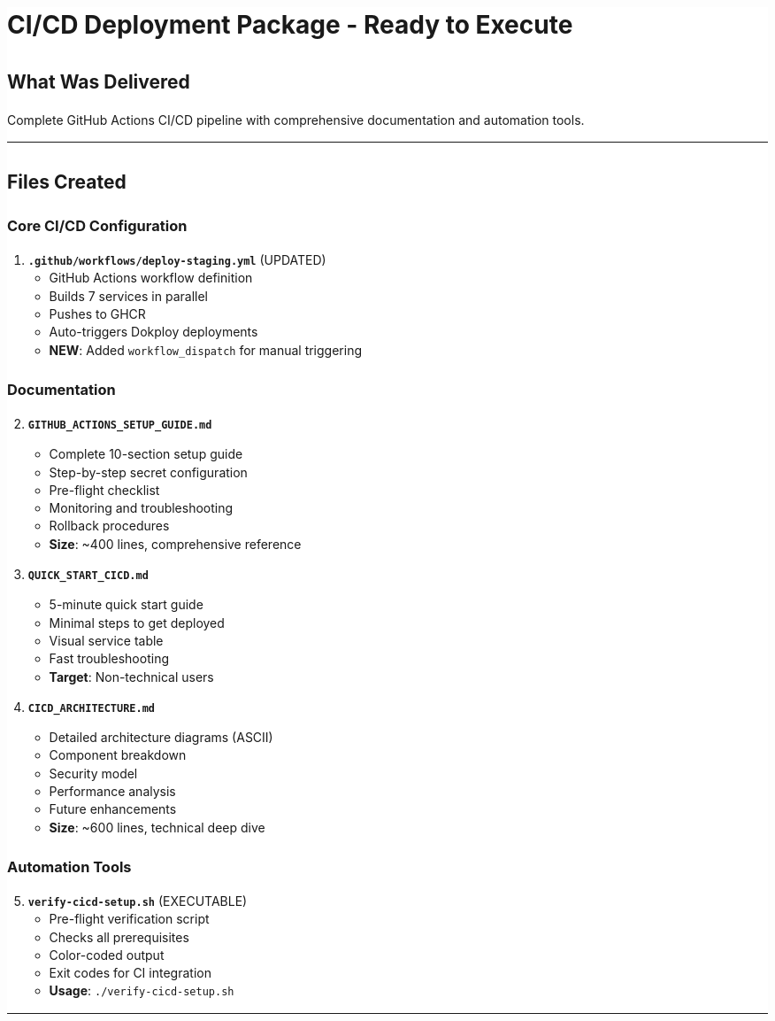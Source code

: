 # CI/CD Deployment Package - Ready to Execute

## What Was Delivered

Complete GitHub Actions CI/CD pipeline with comprehensive documentation and automation tools.

---

## Files Created

### Core CI/CD Configuration
1. **`.github/workflows/deploy-staging.yml`** (UPDATED)
   - GitHub Actions workflow definition
   - Builds 7 services in parallel
   - Pushes to GHCR
   - Auto-triggers Dokploy deployments
   - **NEW**: Added `workflow_dispatch` for manual triggering

### Documentation
2. **`GITHUB_ACTIONS_SETUP_GUIDE.md`**
   - Complete 10-section setup guide
   - Step-by-step secret configuration
   - Pre-flight checklist
   - Monitoring and troubleshooting
   - Rollback procedures
   - **Size**: ~400 lines, comprehensive reference

3. **`QUICK_START_CICD.md`**
   - 5-minute quick start guide
   - Minimal steps to get deployed
   - Visual service table
   - Fast troubleshooting
   - **Target**: Non-technical users

4. **`CICD_ARCHITECTURE.md`**
   - Detailed architecture diagrams (ASCII)
   - Component breakdown
   - Security model
   - Performance analysis
   - Future enhancements
   - **Size**: ~600 lines, technical deep dive

### Automation Tools
5. **`verify-cicd-setup.sh`** (EXECUTABLE)
   - Pre-flight verification script
   - Checks all prerequisites
   - Color-coded output
   - Exit codes for CI integration
   - **Usage**: `./verify-cicd-setup.sh`

---